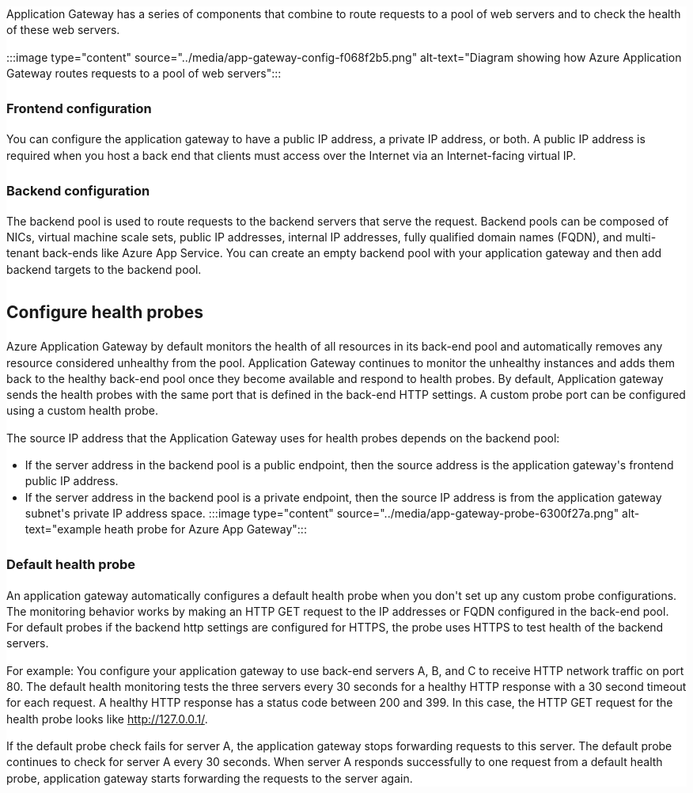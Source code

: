 Application Gateway has a series of components that combine to route requests to a pool of web servers and to check the health of these web servers.

:::image type="content" source="../media/app-gateway-config-f068f2b5.png" alt-text="Diagram showing how Azure Application Gateway routes requests to a pool of web servers":::


### Frontend configuration

You can configure the application gateway to have a public IP address, a private IP address, or both. A public IP address is required when you host a back end that clients must access over the Internet via an Internet-facing virtual IP.

### Backend configuration

The backend pool is used to route requests to the backend servers that serve the request. Backend pools can be composed of NICs, virtual machine scale sets, public IP addresses, internal IP addresses, fully qualified domain names (FQDN), and multi-tenant back-ends like Azure App Service. You can create an empty backend pool with your application gateway and then add backend targets to the backend pool.

## Configure health probes

Azure Application Gateway by default monitors the health of all resources in its back-end pool and automatically removes any resource considered unhealthy from the pool. Application Gateway continues to monitor the unhealthy instances and adds them back to the healthy back-end pool once they become available and respond to health probes. By default, Application gateway sends the health probes with the same port that is defined in the back-end HTTP settings. A custom probe port can be configured using a custom health probe.

The source IP address that the Application Gateway uses for health probes depends on the backend pool:

 -  If the server address in the backend pool is a public endpoint, then the source address is the application gateway's frontend public IP address.
 -  If the server address in the backend pool is a private endpoint, then the source IP address is from the application gateway subnet's private IP address space. :::image type="content" source="../media/app-gateway-probe-6300f27a.png" alt-text="example heath probe for Azure App Gateway":::
    

### Default health probe

An application gateway automatically configures a default health probe when you don't set up any custom probe configurations. The monitoring behavior works by making an HTTP GET request to the IP addresses or FQDN configured in the back-end pool. For default probes if the backend http settings are configured for HTTPS, the probe uses HTTPS to test health of the backend servers.

For example: You configure your application gateway to use back-end servers A, B, and C to receive HTTP network traffic on port 80. The default health monitoring tests the three servers every 30 seconds for a healthy HTTP response with a 30 second timeout for each request. A healthy HTTP response has a status code between 200 and 399. In this case, the HTTP GET request for the health probe looks like http://127.0.0.1/.

If the default probe check fails for server A, the application gateway stops forwarding requests to this server. The default probe continues to check for server A every 30 seconds. When server A responds successfully to one request from a default health probe, application gateway starts forwarding the requests to the server again.
